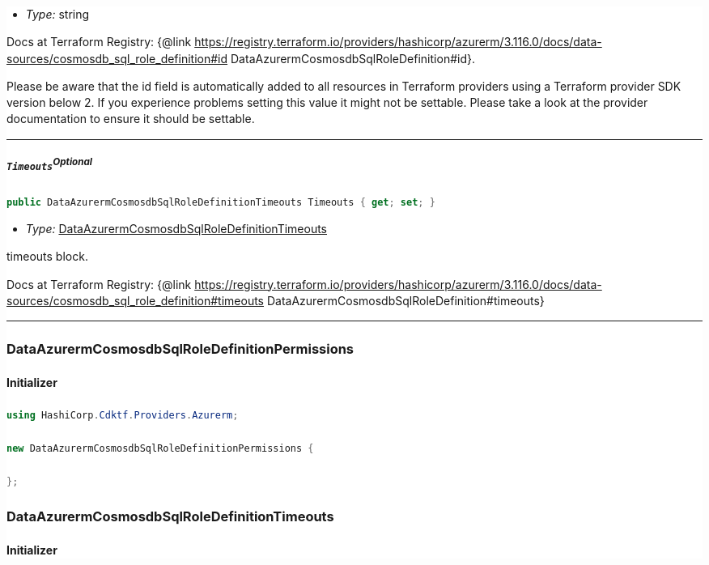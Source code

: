 - *Type:* string

Docs at Terraform Registry: {@link https://registry.terraform.io/providers/hashicorp/azurerm/3.116.0/docs/data-sources/cosmosdb_sql_role_definition#id DataAzurermCosmosdbSqlRoleDefinition#id}.

Please be aware that the id field is automatically added to all resources in Terraform providers using a Terraform provider SDK version below 2.
If you experience problems setting this value it might not be settable. Please take a look at the provider documentation to ensure it should be settable.

---

##### `Timeouts`<sup>Optional</sup> <a name="Timeouts" id="@cdktf/provider-azurerm.dataAzurermCosmosdbSqlRoleDefinition.DataAzurermCosmosdbSqlRoleDefinitionConfig.property.timeouts"></a>

```csharp
public DataAzurermCosmosdbSqlRoleDefinitionTimeouts Timeouts { get; set; }
```

- *Type:* <a href="#@cdktf/provider-azurerm.dataAzurermCosmosdbSqlRoleDefinition.DataAzurermCosmosdbSqlRoleDefinitionTimeouts">DataAzurermCosmosdbSqlRoleDefinitionTimeouts</a>

timeouts block.

Docs at Terraform Registry: {@link https://registry.terraform.io/providers/hashicorp/azurerm/3.116.0/docs/data-sources/cosmosdb_sql_role_definition#timeouts DataAzurermCosmosdbSqlRoleDefinition#timeouts}

---

### DataAzurermCosmosdbSqlRoleDefinitionPermissions <a name="DataAzurermCosmosdbSqlRoleDefinitionPermissions" id="@cdktf/provider-azurerm.dataAzurermCosmosdbSqlRoleDefinition.DataAzurermCosmosdbSqlRoleDefinitionPermissions"></a>

#### Initializer <a name="Initializer" id="@cdktf/provider-azurerm.dataAzurermCosmosdbSqlRoleDefinition.DataAzurermCosmosdbSqlRoleDefinitionPermissions.Initializer"></a>

```csharp
using HashiCorp.Cdktf.Providers.Azurerm;

new DataAzurermCosmosdbSqlRoleDefinitionPermissions {

};
```


### DataAzurermCosmosdbSqlRoleDefinitionTimeouts <a name="DataAzurermCosmosdbSqlRoleDefinitionTimeouts" id="@cdktf/provider-azurerm.dataAzurermCosmosdbSqlRoleDefinition.DataAzurermCosmosdbSqlRoleDefinitionTimeouts"></a>

#### Initializer <a name="Initializer" id="@cdktf/provider-azurerm.dataAzurermCosmosdbSqlRoleDefinition.DataAzurermCosmosdbSqlRoleDefinitionTimeouts.Initializer"></a>
